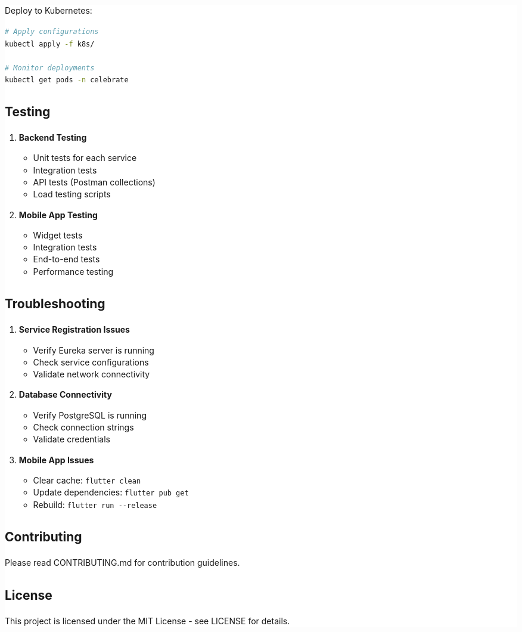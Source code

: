 Deploy to Kubernetes:
```bash
# Apply configurations
kubectl apply -f k8s/

# Monitor deployments
kubectl get pods -n celebrate
```

## Testing

1. **Backend Testing**
   - Unit tests for each service
   - Integration tests
   - API tests (Postman collections)
   - Load testing scripts

2. **Mobile App Testing**
   - Widget tests
   - Integration tests
   - End-to-end tests
   - Performance testing

## Troubleshooting

1. **Service Registration Issues**
   - Verify Eureka server is running
   - Check service configurations
   - Validate network connectivity

2. **Database Connectivity**
   - Verify PostgreSQL is running
   - Check connection strings
   - Validate credentials

3. **Mobile App Issues**
   - Clear cache: `flutter clean`
   - Update dependencies: `flutter pub get`
   - Rebuild: `flutter run --release`

## Contributing

Please read CONTRIBUTING.md for contribution guidelines.

## License

This project is licensed under the MIT License - see LICENSE for details.
